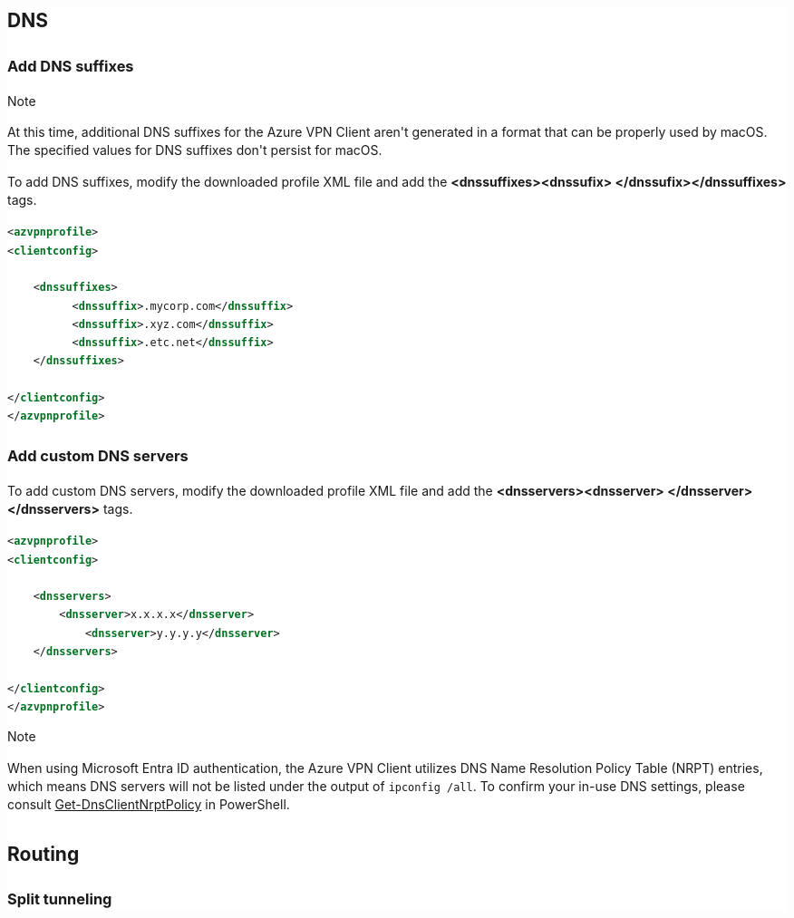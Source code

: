 ## DNS

### Add DNS suffixes

> [!NOTE]
> At this time, additional DNS suffixes for the Azure VPN Client aren't generated in a format that can be properly used by macOS. The specified values for DNS suffixes don't persist for macOS.

To add DNS suffixes, modify the downloaded profile XML file and add the **\<dnssuffixes>\<dnssufix> \</dnssufix>\</dnssuffixes>** tags.

```xml
<azvpnprofile>
<clientconfig>

    <dnssuffixes>
          <dnssuffix>.mycorp.com</dnssuffix>
          <dnssuffix>.xyz.com</dnssuffix>
          <dnssuffix>.etc.net</dnssuffix>
    </dnssuffixes>

</clientconfig>
</azvpnprofile>
```

### Add custom DNS servers

To add custom DNS servers, modify the downloaded profile XML file and add the **\<dnsservers>\<dnsserver> \</dnsserver>\</dnsservers>** tags.

```xml
<azvpnprofile>
<clientconfig>

    <dnsservers>
        <dnsserver>x.x.x.x</dnsserver>
            <dnsserver>y.y.y.y</dnsserver>
    </dnsservers>

</clientconfig>
</azvpnprofile>
```

> [!NOTE]
> When using Microsoft Entra ID authentication, the Azure VPN Client utilizes DNS Name Resolution Policy Table (NRPT) entries, which means DNS servers will not be listed under the output of `ipconfig /all`. To confirm your in-use DNS settings, please consult [Get-DnsClientNrptPolicy](/powershell/module/dnsclient/get-dnsclientnrptpolicy) in PowerShell.
>

## Routing

### Split tunneling
